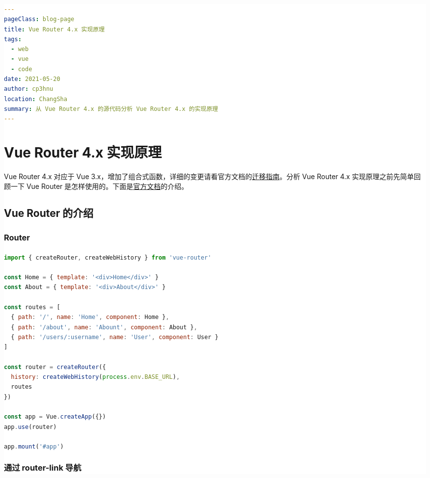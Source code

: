 ```yaml
---
pageClass: blog-page
title: Vue Router 4.x 实现原理
tags: 
  - web
  - vue
  - code
date: 2021-05-20
author: cp3hnu
location: ChangSha
summary: 从 Vue Router 4.x 的源代码分析 Vue Router 4.x 的实现原理
---
```


# Vue Router 4.x 实现原理

Vue Router 4.x 对应于 Vue 3.x，增加了组合式函数，详细的变更请看官方文档的[迁移指南](https://next.router.vuejs.org/zh/guide/migration/index.html)。分析 Vue Router 4.x 实现原理之前先简单回顾一下 Vue Router 是怎样使用的。下面是[官方文档](https://next.router.vuejs.org/zh/guide/#html)的介绍。

## Vue Router 的介绍

### Router

```js
import { createRouter, createWebHistory } from 'vue-router'

const Home = { template: '<div>Home</div>' }
const About = { template: '<div>About</div>' }

const routes = [
  { path: '/', name: 'Home', component: Home },
  { path: '/about', name: 'Abount', component: About },
  { path: '/users/:username', name: 'User', component: User }
]

const router = createRouter({
  history: createWebHistory(process.env.BASE_URL),
  routes
})

const app = Vue.createApp({})
app.use(router)

app.mount('#app')
```

### 通过 router-link 导航
